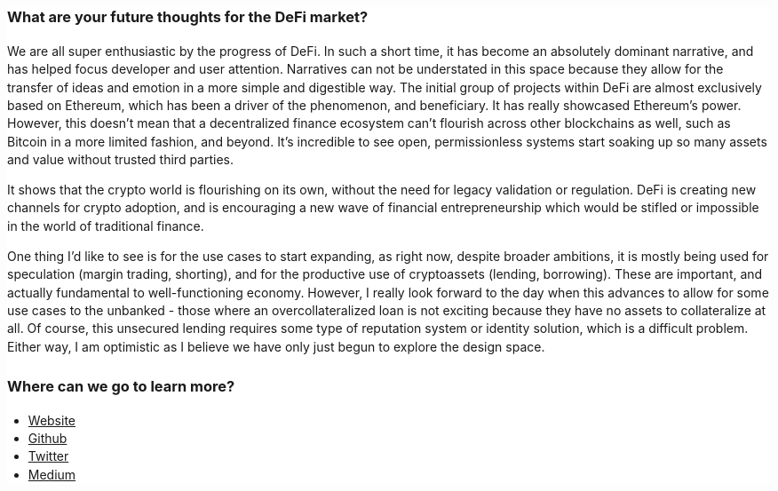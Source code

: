 ### What are your future thoughts for the DeFi market?

We are all super enthusiastic by the progress of DeFi. In such a short time, it has become an absolutely dominant narrative, and has helped focus developer and user attention. Narratives can not be understated in this space because they allow for the transfer of ideas and emotion in a more simple and digestible way. The initial group of projects within DeFi are almost exclusively based on Ethereum, which has been a driver of the phenomenon, and beneficiary. It has really showcased Ethereum’s power. However, this doesn’t mean that a decentralized finance ecosystem can’t flourish across other blockchains as well, such as Bitcoin in a more limited fashion, and beyond. It’s incredible to see open, permissionless systems start soaking up so many assets and value without trusted third parties.

It shows that the crypto world is flourishing on its own, without the need for legacy validation or regulation. DeFi is creating new channels for crypto adoption, and is encouraging a new wave of financial entrepreneurship which would be stifled or impossible in the world of traditional finance.

One thing I’d like to see is for the use cases to start expanding, as right now, despite broader ambitions, it is mostly being used for speculation (margin trading, shorting), and for the productive use of cryptoassets (lending, borrowing). These are important, and actually fundamental to well-functioning economy. However, I really look forward to the day when this advances to allow for some use cases to the unbanked - those where an overcollateralized loan is not exciting because they have no assets to collateralize at all. Of course, this unsecured lending requires some type of reputation system or identity solution, which is a difficult problem. Either way, I am optimistic as I believe we have only just begun to explore the design space.

### Where can we go to learn more?

- [Website](https://loopring.org/)
- [Github](https://github.com/loopring)
- [Twitter](https://twitter.com/loopringorg)
- [Medium](https://medium.com/loopring-protocol)
